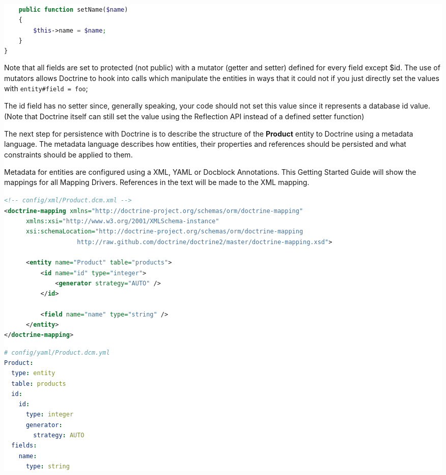 ```PHP
    public function setName($name)
    {
        $this->name = $name;
    }
}
```
Note that all fields are set to protected (not public) with a mutator (getter and setter) defined for every field except $id. The use of mutators allows Doctrine to hook into calls which manipulate the entities in ways that it could not if you just directly set the values with `entity#field = foo`;

The id field has no setter since, generally speaking, your code should not set this value since it represents a database id value. (Note that Doctrine itself can still set the value using the Reflection API instead of a defined setter function)

The next step for persistence with Doctrine is to describe the structure of the **Product** entity to Doctrine using a metadata language. The metadata language describes how entities, their properties and references should be persisted and what constraints should be applied to them.

Metadata for entities are configured using a XML, YAML or Docblock Annotations. This Getting Started Guide will show the mappings for all Mapping Drivers. References in the text will be made to the XML mapping.

```XML
<!-- config/xml/Product.dcm.xml -->
<doctrine-mapping xmlns="http://doctrine-project.org/schemas/orm/doctrine-mapping"
      xmlns:xsi="http://www.w3.org/2001/XMLSchema-instance"
      xsi:schemaLocation="http://doctrine-project.org/schemas/orm/doctrine-mapping
                    http://raw.github.com/doctrine/doctrine2/master/doctrine-mapping.xsd">

      <entity name="Product" table="products">
          <id name="id" type="integer">
              <generator strategy="AUTO" />
          </id>

          <field name="name" type="string" />
      </entity>
</doctrine-mapping>
```

```YAML
# config/yaml/Product.dcm.yml
Product:
  type: entity
  table: products
  id:
    id:
      type: integer
      generator:
        strategy: AUTO
  fields:
    name:
      type: string
```
